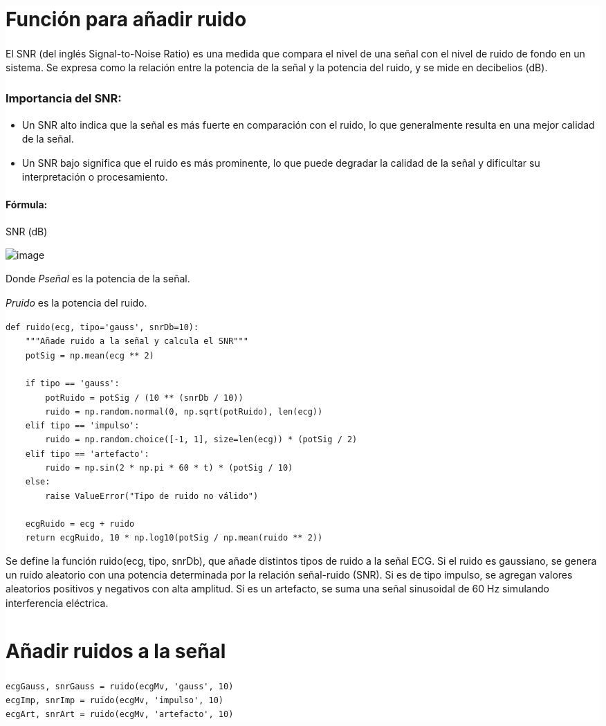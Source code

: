 # Función para añadir ruido

El SNR (del inglés Signal-to-Noise Ratio) es una medida que compara el nivel de una señal con el nivel de ruido de fondo en un sistema. Se expresa como la relación entre la potencia de la señal y la potencia del ruido, y se mide en decibelios (dB).
### Importancia del SNR:
- Un SNR alto indica que la señal es más fuerte en comparación con el ruido, lo que generalmente resulta en una mejor calidad de la señal.

- Un SNR bajo significa que el ruido es más prominente, lo que puede degradar la calidad de la señal y dificultar su interpretación o procesamiento.

#### Fórmula:
SNR (dB)

![image](https://github.com/user-attachments/assets/da5257f5-beef-4639-ba65-ced1b4d0bfb2)

Donde 
_Pseñal_ es la potencia de la señal.
 
_Pruido_ es la potencia del ruido.

```
def ruido(ecg, tipo='gauss', snrDb=10):
    """Añade ruido a la señal y calcula el SNR"""
    potSig = np.mean(ecg ** 2)

    if tipo == 'gauss':
        potRuido = potSig / (10 ** (snrDb / 10))
        ruido = np.random.normal(0, np.sqrt(potRuido), len(ecg))
    elif tipo == 'impulso':
        ruido = np.random.choice([-1, 1], size=len(ecg)) * (potSig / 2)
    elif tipo == 'artefacto':
        ruido = np.sin(2 * np.pi * 60 * t) * (potSig / 10)
    else:
        raise ValueError("Tipo de ruido no válido")

    ecgRuido = ecg + ruido
    return ecgRuido, 10 * np.log10(potSig / np.mean(ruido ** 2))
```

Se define la función ruido(ecg, tipo, snrDb), que añade distintos tipos de ruido a la señal ECG. Si el ruido es gaussiano, se genera un ruido aleatorio con una potencia determinada por la relación señal-ruido (SNR). Si es de tipo impulso, se agregan valores aleatorios positivos y negativos con alta amplitud. Si es un artefacto, se suma una señal sinusoidal de 60 Hz simulando interferencia eléctrica.

# Añadir ruidos a la señal
```
ecgGauss, snrGauss = ruido(ecgMv, 'gauss', 10)
ecgImp, snrImp = ruido(ecgMv, 'impulso', 10)
ecgArt, snrArt = ruido(ecgMv, 'artefacto', 10)
```
